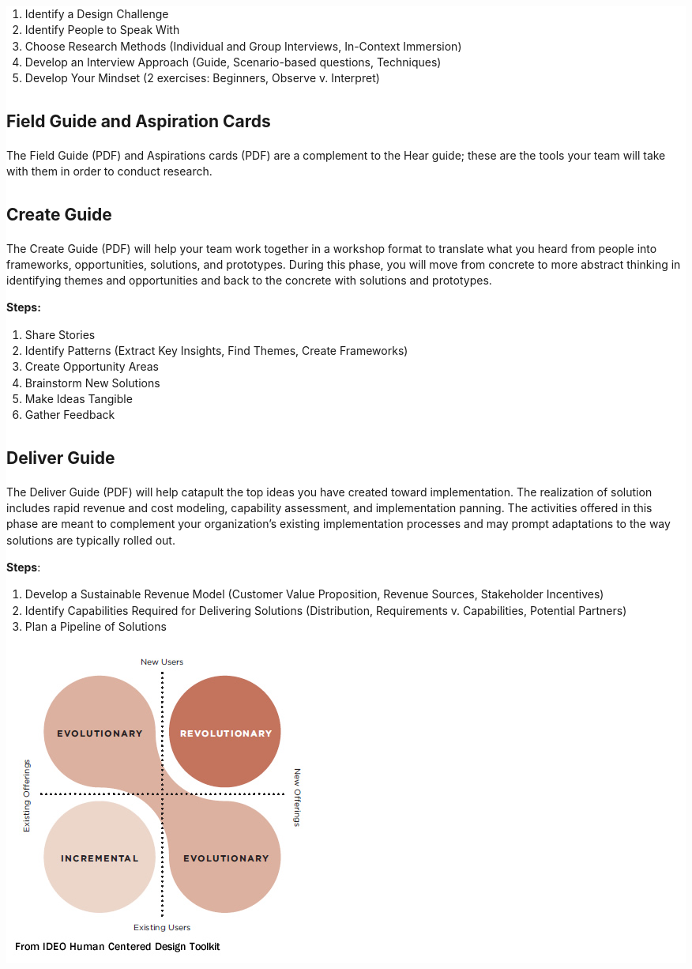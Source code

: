   1. Identify a Design Challenge
  2. Identify People to Speak With
  3. Choose Research Methods (Individual and Group Interviews, In-Context Immersion)
  4. Develop an Interview Approach (Guide, Scenario-based questions, Techniques)
  5. Develop Your Mindset (2 exercises: Beginners, Observe v. Interpret)

## Field Guide and Aspiration Cards

The Field Guide (PDF) and Aspirations cards (PDF) are a complement to the Hear guide; these are the tools your team will take with them in order to conduct research.

## Create Guide

The Create Guide (PDF) will help your team work together in a workshop format to translate what you heard from people into frameworks, opportunities, solutions, and prototypes. During this phase, you will move from concrete to more abstract thinking in identifying themes and opportunities and back to the concrete with solutions and prototypes.

**Steps:**

  1. Share Stories
  2. Identify Patterns (Extract Key Insights, Find Themes, Create Frameworks)
  3. Create Opportunity Areas
  4. Brainstorm New Solutions
  5. Make Ideas Tangible
  6. Gather Feedback

## Deliver Guide

The Deliver Guide (PDF) will help catapult the top ideas you have created toward implementation. The realization of solution includes rapid revenue and cost modeling, capability assessment, and implementation panning. The activities offered in this phase are meant to complement your organization&#8217;s existing implementation processes and may prompt adaptations to the way solutions are typically rolled out.

__Steps__:

  1. Develop a Sustainable Revenue Model (Customer Value Proposition, Revenue Sources, Stakeholder Incentives)
  2. Identify Capabilities Required for Delivering Solutions (Distribution, Requirements v. Capabilities, Potential Partners)
  3. Plan a Pipeline of Solutions

<img class="aligncenter size-full wp-image-3653" title="innovation-map-incremental-evolutionary-diagram" alt="innovation-map-incremental-evolutionary-diagram" src="/images/2009/innovation-map-incremental-evolutionary-diagram.jpg" width="393" height="396" />
